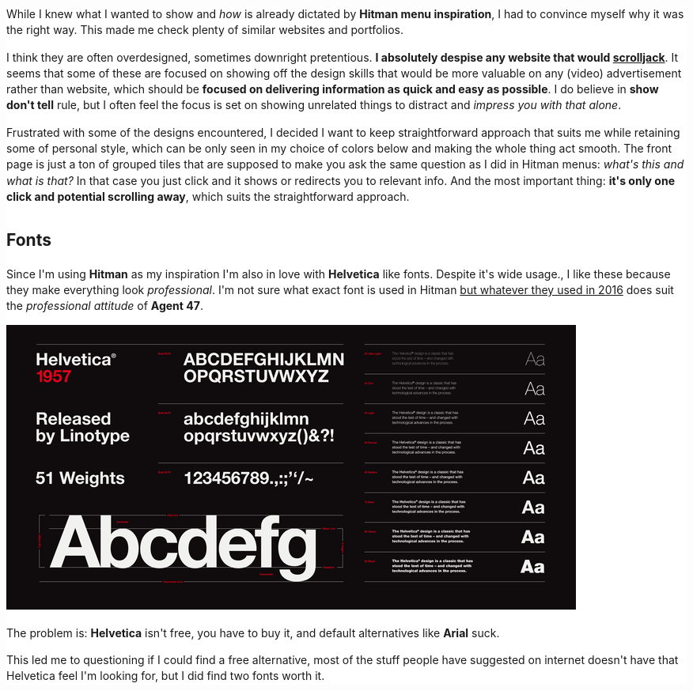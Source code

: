 While I knew what I wanted to show and *how* is already dictated by **Hitman menu inspiration**, I had to convince myself why it was the right way. This made me check plenty of similar websites and portfolios.

I think they are often overdesigned, sometimes downright pretentious. **I absolutely despise any website that would [scrolljack](https://medium.com/@paonecreative_87456/scrolljacking-the-usability-nightmare-2a5bbb4273d0)**. It seems that some of these are focused on showing off the design skills that would be more valuable on any (video) advertisement rather than website, which should be **focused on delivering information as quick and easy as possible**. I do believe in **show don't tell** rule, but I often feel the focus is set on showing unrelated things to distract and *impress you with that alone*.

Frustrated with some of the designs encountered, I decided I want to keep straightforward approach that suits me while retaining some of personal style, which can be only seen in my choice of colors below and making the whole thing act smooth. The front page is just a ton of grouped tiles that are supposed to make you ask the same question as I did in Hitman menus: *what's this and what is that?* In that case you just click and it shows or redirects you to relevant info. And the most important thing: **it's only one click and potential scrolling away**, which suits the straightforward approach.

## **Fonts**

Since I'm using **Hitman** as my inspiration I'm also in love with **Helvetica** like fonts.
Despite it's wide usage., I like these because they make everything look *professional*. I'm not sure what exact font is used in Hitman [but whatever they used in 2016](http://videogameinterfaces.com/ui/io-interactive/hitman/tag:level%20selection) does suit the *professional attitude* of **Agent 47**.

![Helvetica](./helvetica.png)

The problem is: **Helvetica** isn't free, you have to buy it, and default alternatives like **Arial** suck.

This led me to questioning if I could find a free alternative, most of the stuff people have suggested on internet doesn't have that Helvetica feel I'm looking for, but I did find two fonts worth it.
